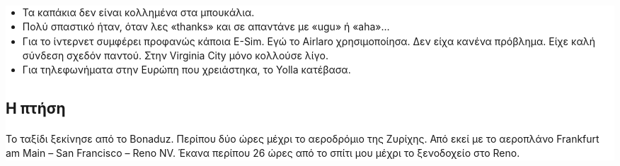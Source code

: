 

- Τα καπάκια δεν είναι κολλημένα στα μπουκάλια. 
- Πολύ σπαστικό ήταν, όταν λες «thanks» και σε απαντάνε με «ugu» ή «aha»…
- Για το ίντερνετ συμφέρει προφανώς κάποια E-Sim. Εγώ το Airlaro χρησιμοποίησα. Δεν είχα κανένα πρόβλημα. Είχε καλή σύνδεση σχεδόν παντού. Στην Virginia City μόνο κολλούσε λίγο. 
- Για τηλεφωνήματα στην Ευρώπη που χρειάστηκα, το Yolla κατέβασα.  

## Η πτήση
Το ταξίδι ξεκίνησε από το Bonaduz. Περίπου δύο ώρες μέχρι το αεροδρόμιο της Ζυρίχης. Από εκεί με το αεροπλάνο Frankfurt am Main – San Francisco – Reno NV. Έκανα περίπου 26 ώρες από το σπίτι μου μέχρι το ξενοδοχείο στο Reno. 
